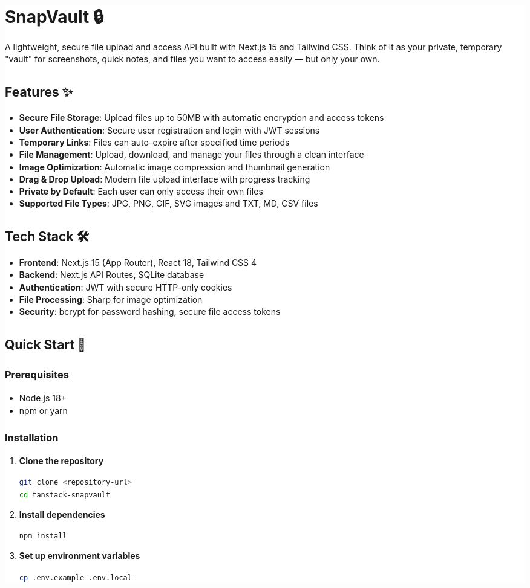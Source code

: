 # SnapVault 🔒

A lightweight, secure file upload and access API built with Next.js 15 and Tailwind CSS. Think of it as your private, temporary "vault" for screenshots, quick notes, and files you want to access easily — but only your own.

## Features ✨

- **Secure File Storage**: Upload files up to 50MB with automatic encryption and access tokens
- **User Authentication**: Secure user registration and login with JWT sessions
- **Temporary Links**: Files can auto-expire after specified time periods
- **File Management**: Upload, download, and manage your files through a clean interface
- **Image Optimization**: Automatic image compression and thumbnail generation
- **Drag & Drop Upload**: Modern file upload interface with progress tracking
- **Private by Default**: Each user can only access their own files
- **Supported File Types**: JPG, PNG, GIF, SVG images and TXT, MD, CSV files

## Tech Stack 🛠️

- **Frontend**: Next.js 15 (App Router), React 18, Tailwind CSS 4
- **Backend**: Next.js API Routes, SQLite database
- **Authentication**: JWT with secure HTTP-only cookies
- **File Processing**: Sharp for image optimization
- **Security**: bcrypt for password hashing, secure file access tokens

## Quick Start 🚀

### Prerequisites

- Node.js 18+
- npm or yarn

### Installation

1. **Clone the repository**

   ```bash
   git clone <repository-url>
   cd tanstack-snapvault
   ```

2. **Install dependencies**

   ```bash
   npm install
   ```

3. **Set up environment variables**

   ```bash
   cp .env.example .env.local
   ```
